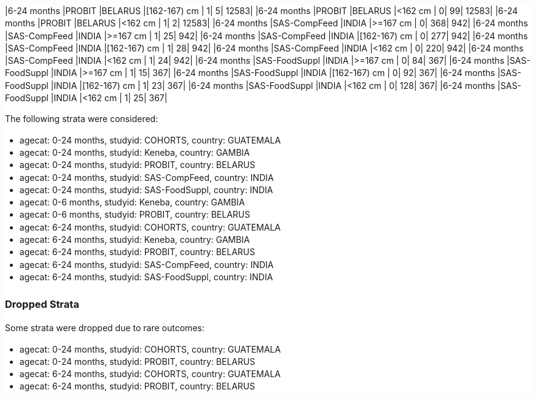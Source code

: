 |6-24 months |PROBIT        |BELARUS   |[162-167) cm |         1|      5| 12583|
|6-24 months |PROBIT        |BELARUS   |<162 cm      |         0|     99| 12583|
|6-24 months |PROBIT        |BELARUS   |<162 cm      |         1|      2| 12583|
|6-24 months |SAS-CompFeed  |INDIA     |>=167 cm     |         0|    368|   942|
|6-24 months |SAS-CompFeed  |INDIA     |>=167 cm     |         1|     25|   942|
|6-24 months |SAS-CompFeed  |INDIA     |[162-167) cm |         0|    277|   942|
|6-24 months |SAS-CompFeed  |INDIA     |[162-167) cm |         1|     28|   942|
|6-24 months |SAS-CompFeed  |INDIA     |<162 cm      |         0|    220|   942|
|6-24 months |SAS-CompFeed  |INDIA     |<162 cm      |         1|     24|   942|
|6-24 months |SAS-FoodSuppl |INDIA     |>=167 cm     |         0|     84|   367|
|6-24 months |SAS-FoodSuppl |INDIA     |>=167 cm     |         1|     15|   367|
|6-24 months |SAS-FoodSuppl |INDIA     |[162-167) cm |         0|     92|   367|
|6-24 months |SAS-FoodSuppl |INDIA     |[162-167) cm |         1|     23|   367|
|6-24 months |SAS-FoodSuppl |INDIA     |<162 cm      |         0|    128|   367|
|6-24 months |SAS-FoodSuppl |INDIA     |<162 cm      |         1|     25|   367|


The following strata were considered:

* agecat: 0-24 months, studyid: COHORTS, country: GUATEMALA
* agecat: 0-24 months, studyid: Keneba, country: GAMBIA
* agecat: 0-24 months, studyid: PROBIT, country: BELARUS
* agecat: 0-24 months, studyid: SAS-CompFeed, country: INDIA
* agecat: 0-24 months, studyid: SAS-FoodSuppl, country: INDIA
* agecat: 0-6 months, studyid: Keneba, country: GAMBIA
* agecat: 0-6 months, studyid: PROBIT, country: BELARUS
* agecat: 6-24 months, studyid: COHORTS, country: GUATEMALA
* agecat: 6-24 months, studyid: Keneba, country: GAMBIA
* agecat: 6-24 months, studyid: PROBIT, country: BELARUS
* agecat: 6-24 months, studyid: SAS-CompFeed, country: INDIA
* agecat: 6-24 months, studyid: SAS-FoodSuppl, country: INDIA

### Dropped Strata

Some strata were dropped due to rare outcomes:

* agecat: 0-24 months, studyid: COHORTS, country: GUATEMALA
* agecat: 0-24 months, studyid: PROBIT, country: BELARUS
* agecat: 6-24 months, studyid: COHORTS, country: GUATEMALA
* agecat: 6-24 months, studyid: PROBIT, country: BELARUS



